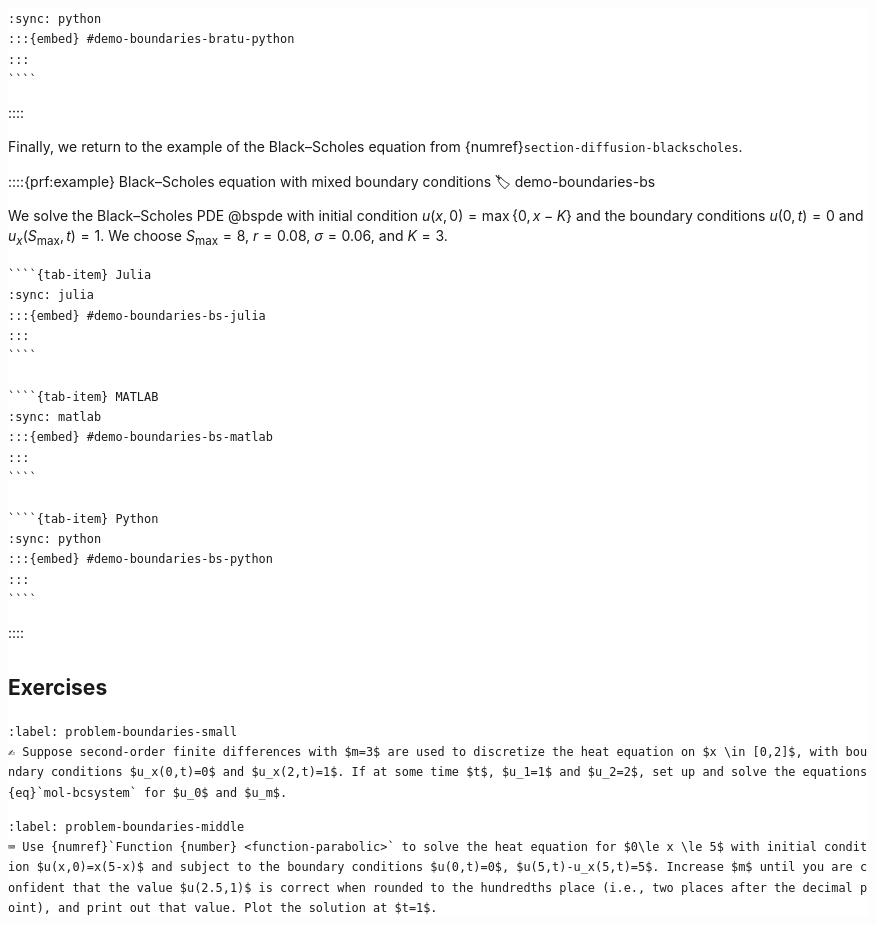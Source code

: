 `````{tab-set}
:sync: python
:::{embed} #demo-boundaries-bratu-python
:::
````
`````

::::

Finally, we return to the example of the Black–Scholes equation from {numref}`section-diffusion-blackscholes`. 

::::{prf:example} Black–Scholes equation with mixed boundary conditions
:label: demo-boundaries-bs

We solve the Black–Scholes PDE @bspde with initial condition $u(x,0) = \max\{0,x-K\}$ and the boundary conditions $u(0,t)=0$ and $u_x(S_\text{max},t)=1$. We choose $S_\text{max}=8$, $r=0.08$, $\sigma=0.06$, and $K=3$.

`````{tab-set}
````{tab-item} Julia
:sync: julia
:::{embed} #demo-boundaries-bs-julia
:::
````

````{tab-item} MATLAB
:sync: matlab
:::{embed} #demo-boundaries-bs-matlab
:::
````

````{tab-item} Python
:sync: python
:::{embed} #demo-boundaries-bs-python
:::
````
`````

::::

## Exercises

``````{exercise}
:label: problem-boundaries-small
✍ Suppose second-order finite differences with $m=3$ are used to discretize the heat equation on $x \in [0,2]$, with boundary conditions $u_x(0,t)=0$ and $u_x(2,t)=1$. If at some time $t$, $u_1=1$ and $u_2=2$, set up and solve the equations {eq}`mol-bcsystem` for $u_0$ and $u_m$.
``````

``````{exercise}
:label: problem-boundaries-middle
⌨ Use {numref}`Function {number} <function-parabolic>` to solve the heat equation for $0\le x \le 5$ with initial condition $u(x,0)=x(5-x)$ and subject to the boundary conditions $u(0,t)=0$, $u(5,t)-u_x(5,t)=5$. Increase $m$ until you are confident that the value $u(2.5,1)$ is correct when rounded to the hundredths place (i.e., two places after the decimal point), and print out that value. Plot the solution at $t=1$.  
``````


[^multidisp]: An important advanced feature of Julia is *multiple dispatch*, which allows you to make multiple definitions of a function for different sequences and types of input arguments. Thus, addition to the original {numref}`Function {number} <function-parabolic>`, we could also define a modified version in which `g₁` and `g₂` are of numeric type for the Dirichlet case. The correct version would be chosen (dispatched) depending on how the boundary conditions were supplied by the caller, allowing us speed when possible and generality as a fallback.